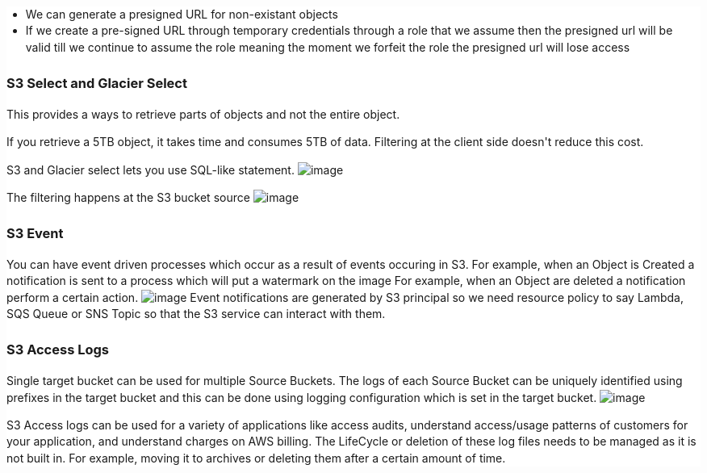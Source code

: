 - We can generate a presigned URL for non-existant objects
- If we create a pre-signed URL through temporary credentials through a role that we assume then the presigned url will be valid till we continue to assume the role meaning the moment we forfeit the role the presigned url will lose access

### S3 Select and Glacier Select

This provides a ways to retrieve parts of objects and not the entire object.

If you retrieve a 5TB object, it takes time and consumes 5TB of data.
Filtering at the client side doesn't reduce this cost.

S3 and Glacier select lets you use SQL-like statement.
![image](https://user-images.githubusercontent.com/33827177/144315619-ca4f2e1e-9d87-4cc5-b6d8-cddec1acf660.png)

The filtering happens at the S3 bucket source 
![image](https://user-images.githubusercontent.com/33827177/144315865-264add8a-9c25-4a91-9d73-e1e50aada93f.png)

### S3 Event
You can have event driven processes which occur as a result of events occuring in S3.
For example, when an Object is Created a notification is sent to a process which will put a watermark on the image
For example, when an Object are deleted a notification perform a certain action.
![image](https://user-images.githubusercontent.com/33827177/144323396-7cbb6326-8242-46bf-b602-264e7d581150.png)
Event notifications are generated by S3 principal so we need resource policy to say Lambda, SQS Queue or SNS Topic so that the S3 service can interact with them.

### S3 Access Logs
Single target bucket can be used for multiple Source Buckets. The logs of each Source Bucket can be uniquely identified using prefixes in the target bucket and this can be done 
using logging configuration which is set in the target bucket.
![image](https://user-images.githubusercontent.com/33827177/144325146-fbc4e9a5-06c2-4b1e-84f2-8cc5b99cb7f8.png)

S3 Access logs can be used for a variety of applications like access audits, understand access/usage patterns of customers for your application, and understand charges on AWS billing.
The LifeCycle or deletion of these log files needs to be managed as it is not built in. For example, moving it to archives or deleting them after a certain amount of time.



